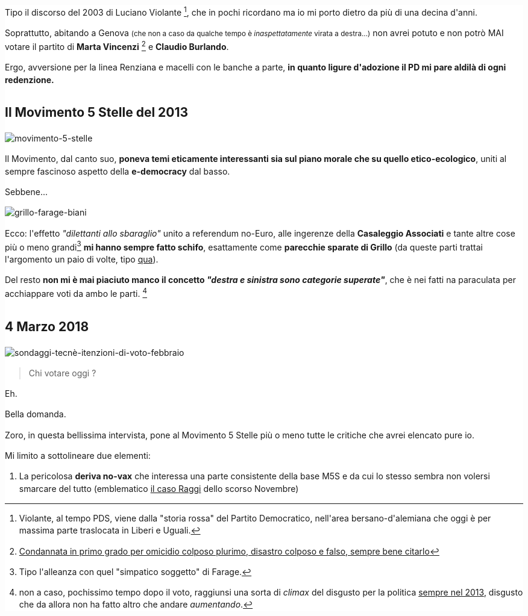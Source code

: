 Tipo il discorso del 2003 di Luciano Violante [^violante], che in pochi ricordano ma io mi porto dietro da più di una decina d'anni. 

[^violante]: Violante, al tempo PDS, viene dalla "storia rossa" del Partito Democratico, nell'area bersano-d'alemiana che oggi è per massima parte traslocata in Liberi e Uguali.

Soprattutto, abitando a Genova <small>(che non a caso da qualche tempo è _inaspettatamente_ virata a destra...)</small> non avrei potuto e non potrò MAI votare il partito di **Marta Vincenzi** [^vincenzi] e **Claudio Burlando**.

[^vincenzi]: [Condannata in primo grado per omicidio colposo plurimo, disastro colposo e falso, sempre bene citarlo](http://genova.repubblica.it/cronaca/2016/11/28/news/processo_alluvione_fereggiano_sentenza_attesa_per_le_16-152999420/)

Ergo, avversione per la linea Renziana e macelli con le banche a parte, **in quanto ligure d'adozione il PD mi pare aldilà di ogni redenzione.**

## Il Movimento 5 Stelle del 2013

![movimento-5-stelle](https://meetuptaviano.files.wordpress.com/2013/01/ricerca-rappresentanti-di-lista21.jpg)

Il Movimento, dal canto suo, **poneva temi eticamente interessanti sia sul piano morale che su quello etico-ecologico**, uniti al sempre fascinoso aspetto della **e-democracy** dal basso.

Sebbene...

![grillo-farage-biani](https://pbs.twimg.com/media/Bo-liVTCUAAkSGa.jpg)

Ecco: l'effetto _"dilettanti allo sbaraglio"_ unito a referendum no-Euro, alle ingerenze della **Casaleggio Associati** e tante altre cose più o meno grandi[^grandi] **mi hanno sempre fatto schifo**, esattamente come **parecchie sparate di Grillo** (da queste parti trattai l'argomento un paio di volte, tipo [qua](https://www.xabacadabra.github.io/2015/hashtag-iononleggorepubblica-e-una-stronzata/)).

[^grandi]: Tipo l'alleanza con quel "simpatico soggetto" di Farage. 

Del resto **non mi è mai piaciuto manco il concetto _"destra e sinistra sono categorie superate"_**, che è nei fatti na paraculata per acchiappare voti da ambo le parti. [^disgusto]

[^disgusto]: non a caso, pochissimo tempo dopo il voto, raggiunsi una sorta di _climax_ del disgusto per la politica [sempre nel 2013](https://www.xabacadabra.github.io/2013/la-politica-della-nausea-e-il-vomito/), disgusto che da allora non ha fatto altro che andare _aumentando_.

## 4 Marzo 2018

![sondaggi-tecnè-itenzioni-di-voto-febbraio](https://www.termometropolitico.it/media/2018/02/Sondaggi-Tecn%C3%A8-2.jpg)

> Chi votare oggi ?

Eh.

Bella domanda.

<iframe width="360" height="315" src="https://www.youtube.com/embed/gqk5sE_tI9o" frameborder="0" allow="autoplay; encrypted-media" allowfullscreen></iframe>

Zoro, in questa bellissima intervista, pone al Movimento 5 Stelle più o meno tutte le critiche che avrei elencato pure io.

Mi limito a sottolineare due elementi:

1. La pericolosa **deriva no-vax** che interessa una parte consistente della base M5S e da cui lo stesso sembra non volersi smarcare del tutto (emblematico [il caso Raggi](http://www.lastampa.it/2017/09/11/italia/politica/raggi-apre-ai-genitori-no-vax-il-ministero-nessuna-deroga-EMGLgZve6hy1JKd5HMKfAL/pagina.html) dello scorso Novembre)


[^centro]: Che diciamocela tutta, a me Bersani è simpatico ma con Renzi s'è fatto una seconda giovinezza "de sinistra" giusto perché il fiorentino ha spostato l'asticella virando ancora più al centro (copiando pure i modi coatti del peggior berlusconismo, ma quello è n'altro discorso) una strada già tracciata dalla sua segreteria, come anche da Prodi Veltroni ecc.
[^destra]: ovviamente non votai il centrodestra, prima ancora che per ideologia e questioni giudiziarie, per mero senso del buon gusto: ricordatevi che grazie a quel 30% sono 5 anni che abbiamo GASPARRI Presidente del Senato. Cioè, GASPARRI. 
[^incapaci]: Perché ok Di Maio, ma il cv di Lorenzin, Fedeli e Poletti (ministri in dicasteri CHIAVE per questo paese) non è che siano poi  tanto meglio.
[^paragone]: Oltre ad essere un giornalista, Gianluigi Paragone è stato militante della Lega Nord e direttore della Padania.
[^grasso]: Grasso è una figura rispettabile intendiamoci, ma sembra fare da foglia di fico ad un insieme variopinto di gente politicamente non proprio di primo pelo a caccia di un posto in Parlamento (non tutta eh, ma almeno un po'). Sensazioni da Rivoluzione Civile 2.0 con na spruzzata di SEL, ecco.
[^civati]: in effetti **l'ho anche fatto**, spendendo quei famosi due euro alle Primarie del PD nella speranza di arginare lo strapotere renziano.
[^rifondazione]: C'è pure Ferrero, buon dio. Quello che nel 2007 nominò un ex brigatista alla Consulta, per dire. Sarà che io il secondo Governo Prodi me lo ricordo bene, a differenza di buona parte del giovane elettorato di PaP, ma quel tipo di "sinistra" lì per me rappresenta ancora na ferita aperta.
[^sindacati]: gruppi sindacali che, anche per trascorsi personali, personalmente non posso troppo vedere.
[^recente]: Podemos è stato fondato nel 2014, il Parti de Gauche di Mélenchon nel 2008 mentre i laburisti britannici hanno una storia pluricentenaria risalente al 1900. 
[^fasci]: non che io neghi una pericolosa deriva fascista in tanti partitelli eh, ma per l'appunto parliamo di roba da prefisso telefonico: a chiamarli fasci li si fa giusto un piacere.
[^periferie]: Ma anche molte altre realtà: emblematico il caso di Salvatore, malinconico pastore sardo [intervistato sempre da Propaganda Live](http://www.la7.it/propagandalive/rivedila7/propaganda-live-puntata-16022018-17-02-2018-234285).